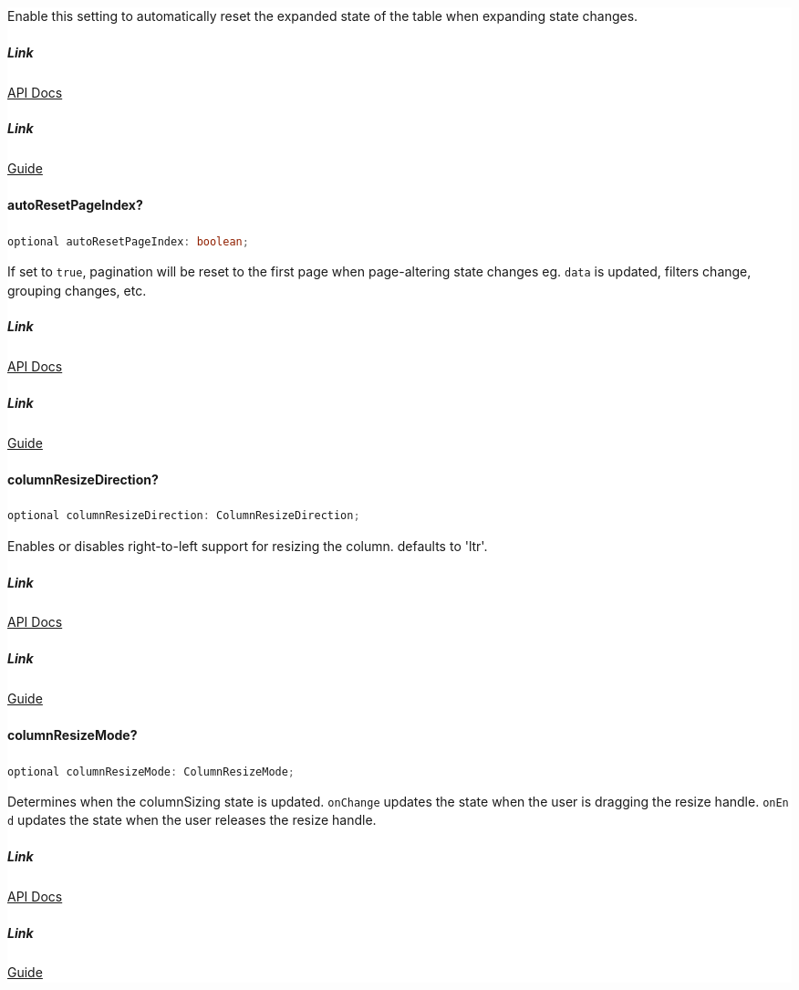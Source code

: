 Enable this setting to automatically reset the expanded state of the table when expanding state changes.

##### Link

[API Docs](https://tanstack.com/table/v8/docs/api/features/expanding#autoresetexpanded)

##### Link

[Guide](https://tanstack.com/table/v8/docs/guide/expanding)

#### autoResetPageIndex?

```ts
optional autoResetPageIndex: boolean;
```

If set to `true`, pagination will be reset to the first page when page-altering state changes eg. `data` is updated, filters change, grouping changes, etc.

##### Link

[API Docs](https://tanstack.com/table/v8/docs/api/features/pagination#autoresetpageindex)

##### Link

[Guide](https://tanstack.com/table/v8/docs/guide/pagination)

#### columnResizeDirection?

```ts
optional columnResizeDirection: ColumnResizeDirection;
```

Enables or disables right-to-left support for resizing the column. defaults to 'ltr'.

##### Link

[API Docs](https://tanstack.com/table/v8/docs/api/features/column-sizing#columnResizeDirection)

##### Link

[Guide](https://tanstack.com/table/v8/docs/guide/column-sizing)

#### columnResizeMode?

```ts
optional columnResizeMode: ColumnResizeMode;
```

Determines when the columnSizing state is updated. `onChange` updates the state when the user is dragging the resize handle. `onEnd` updates the state when the user releases the resize handle.

##### Link

[API Docs](https://tanstack.com/table/v8/docs/api/features/column-sizing#columnresizemode)

##### Link

[Guide](https://tanstack.com/table/v8/docs/guide/column-sizing)
